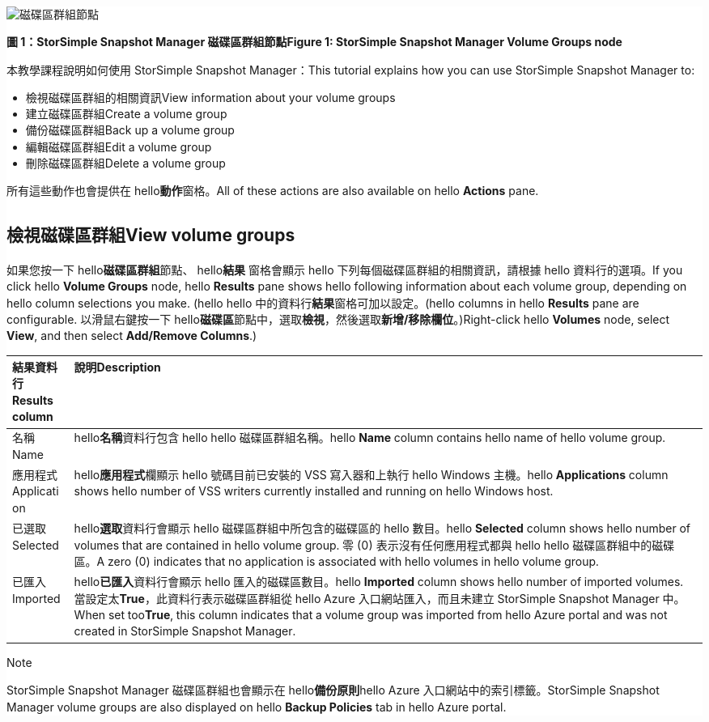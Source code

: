 ![磁碟區群組節點](./media/storsimple-snapshot-manager-manage-volume-groups/HCS_SSM_Volume_groups.png)

<span data-ttu-id="43c7e-112">**圖 1：StorSimple Snapshot Manager 磁碟區群組節點**</span><span class="sxs-lookup"><span data-stu-id="43c7e-112">**Figure 1: StorSimple Snapshot Manager Volume Groups node**</span></span> 

<span data-ttu-id="43c7e-113">本教學課程說明如何使用 StorSimple Snapshot Manager：</span><span class="sxs-lookup"><span data-stu-id="43c7e-113">This tutorial explains how you can use StorSimple Snapshot Manager to:</span></span>

* <span data-ttu-id="43c7e-114">檢視磁碟區群組的相關資訊</span><span class="sxs-lookup"><span data-stu-id="43c7e-114">View information about your volume groups</span></span>
* <span data-ttu-id="43c7e-115">建立磁碟區群組</span><span class="sxs-lookup"><span data-stu-id="43c7e-115">Create a volume group</span></span>
* <span data-ttu-id="43c7e-116">備份磁碟區群組</span><span class="sxs-lookup"><span data-stu-id="43c7e-116">Back up a volume group</span></span>
* <span data-ttu-id="43c7e-117">編輯磁碟區群組</span><span class="sxs-lookup"><span data-stu-id="43c7e-117">Edit a volume group</span></span>
* <span data-ttu-id="43c7e-118">刪除磁碟區群組</span><span class="sxs-lookup"><span data-stu-id="43c7e-118">Delete a volume group</span></span>

<span data-ttu-id="43c7e-119">所有這些動作也會提供在 hello**動作**窗格。</span><span class="sxs-lookup"><span data-stu-id="43c7e-119">All of these actions are also available on hello **Actions** pane.</span></span>

## <a name="view-volume-groups"></a><span data-ttu-id="43c7e-120">檢視磁碟區群組</span><span class="sxs-lookup"><span data-stu-id="43c7e-120">View volume groups</span></span>
<span data-ttu-id="43c7e-121">如果您按一下 hello**磁碟區群組**節點、 hello**結果** 窗格會顯示 hello 下列每個磁碟區群組的相關資訊，請根據 hello 資料行的選項。</span><span class="sxs-lookup"><span data-stu-id="43c7e-121">If you click hello **Volume Groups** node, hello **Results** pane shows hello following information about each volume group, depending on hello column selections you make.</span></span> <span data-ttu-id="43c7e-122">(hello hello 中的資料行**結果**窗格可加以設定。</span><span class="sxs-lookup"><span data-stu-id="43c7e-122">(hello columns in hello **Results** pane are configurable.</span></span> <span data-ttu-id="43c7e-123">以滑鼠右鍵按一下 hello**磁碟區**節點中，選取**檢視**，然後選取**新增/移除欄位**。)</span><span class="sxs-lookup"><span data-stu-id="43c7e-123">Right-click hello **Volumes** node, select **View**, and then select **Add/Remove Columns**.)</span></span>

| <span data-ttu-id="43c7e-124">結果資料行</span><span class="sxs-lookup"><span data-stu-id="43c7e-124">Results column</span></span> | <span data-ttu-id="43c7e-125">說明</span><span class="sxs-lookup"><span data-stu-id="43c7e-125">Description</span></span> |
|:--- |:--- |
| <span data-ttu-id="43c7e-126">名稱</span><span class="sxs-lookup"><span data-stu-id="43c7e-126">Name</span></span> |<span data-ttu-id="43c7e-127">hello**名稱**資料行包含 hello hello 磁碟區群組名稱。</span><span class="sxs-lookup"><span data-stu-id="43c7e-127">hello **Name** column contains hello name of hello volume group.</span></span> |
| <span data-ttu-id="43c7e-128">應用程式</span><span class="sxs-lookup"><span data-stu-id="43c7e-128">Application</span></span> |<span data-ttu-id="43c7e-129">hello**應用程式**欄顯示 hello 號碼目前已安裝的 VSS 寫入器和上執行 hello Windows 主機。</span><span class="sxs-lookup"><span data-stu-id="43c7e-129">hello **Applications** column shows hello number of VSS writers currently installed and running on hello Windows host.</span></span> |
| <span data-ttu-id="43c7e-130">已選取</span><span class="sxs-lookup"><span data-stu-id="43c7e-130">Selected</span></span> |<span data-ttu-id="43c7e-131">hello**選取**資料行會顯示 hello 磁碟區群組中所包含的磁碟區的 hello 數目。</span><span class="sxs-lookup"><span data-stu-id="43c7e-131">hello **Selected** column shows hello number of volumes that are contained in hello volume group.</span></span> <span data-ttu-id="43c7e-132">零 (0) 表示沒有任何應用程式都與 hello hello 磁碟區群組中的磁碟區。</span><span class="sxs-lookup"><span data-stu-id="43c7e-132">A zero (0) indicates that no application is associated with hello volumes in hello volume group.</span></span> |
| <span data-ttu-id="43c7e-133">已匯入</span><span class="sxs-lookup"><span data-stu-id="43c7e-133">Imported</span></span> |<span data-ttu-id="43c7e-134">hello**已匯入**資料行會顯示 hello 匯入的磁碟區數目。</span><span class="sxs-lookup"><span data-stu-id="43c7e-134">hello **Imported** column shows hello number of imported volumes.</span></span> <span data-ttu-id="43c7e-135">當設定太**True**，此資料行表示磁碟區群組從 hello Azure 入口網站匯入，而且未建立 StorSimple Snapshot Manager 中。</span><span class="sxs-lookup"><span data-stu-id="43c7e-135">When set too**True**, this column indicates that a volume group was imported from hello Azure portal and was not created in StorSimple Snapshot Manager.</span></span> |

> [!NOTE]
> <span data-ttu-id="43c7e-136">StorSimple Snapshot Manager 磁碟區群組也會顯示在 hello**備份原則**hello Azure 入口網站中的索引標籤。</span><span class="sxs-lookup"><span data-stu-id="43c7e-136">StorSimple Snapshot Manager volume groups are also displayed on hello **Backup Policies** tab in hello Azure portal.</span></span>
> 
> 
